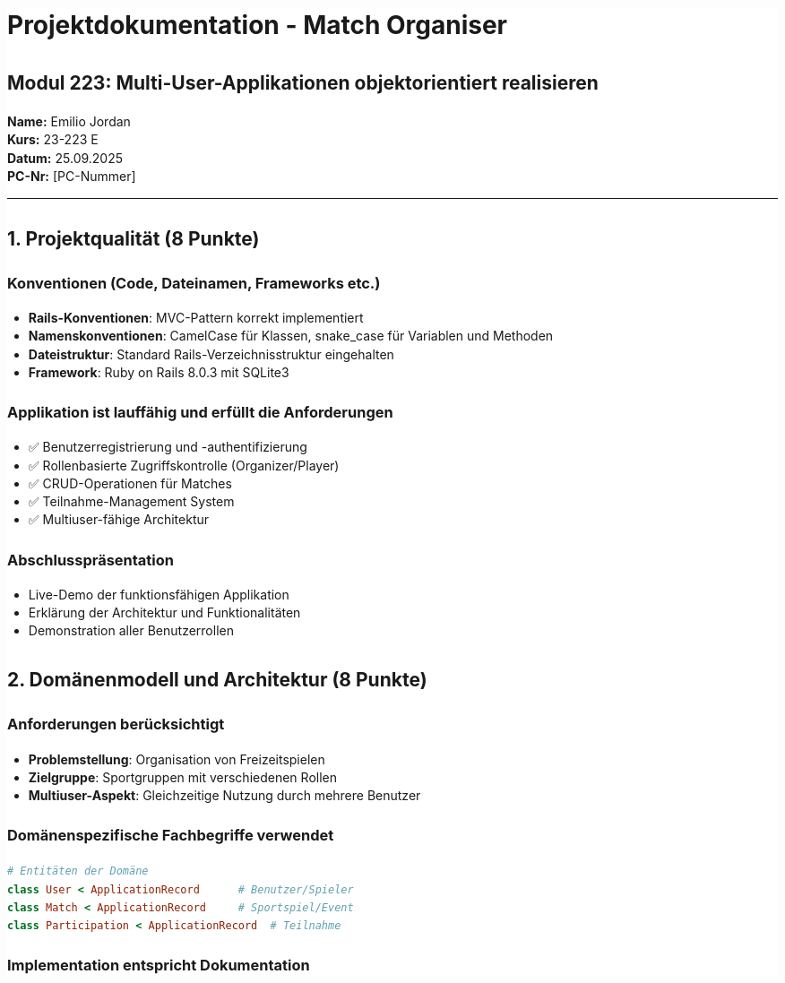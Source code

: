 # Projektdokumentation - Match Organiser
## Modul 223: Multi-User-Applikationen objektorientiert realisieren

**Name:** Emilio Jordan  
**Kurs:** 23-223 E  
**Datum:** 25.09.2025  
**PC-Nr:** [PC-Nummer]

---

## 1. Projektqualität (8 Punkte)

### Konventionen (Code, Dateinamen, Frameworks etc.)
- **Rails-Konventionen**: MVC-Pattern korrekt implementiert
- **Namenskonventionen**: CamelCase für Klassen, snake_case für Variablen und Methoden
- **Dateistruktur**: Standard Rails-Verzeichnisstruktur eingehalten
- **Framework**: Ruby on Rails 8.0.3 mit SQLite3

### Applikation ist lauffähig und erfüllt die Anforderungen
- ✅ Benutzerregistrierung und -authentifizierung
- ✅ Rollenbasierte Zugriffskontrolle (Organizer/Player)
- ✅ CRUD-Operationen für Matches
- ✅ Teilnahme-Management System
- ✅ Multiuser-fähige Architektur

### Abschlusspräsentation
- Live-Demo der funktionsfähigen Applikation
- Erklärung der Architektur und Funktionalitäten
- Demonstration aller Benutzerrollen

## 2. Domänenmodell und Architektur (8 Punkte)

### Anforderungen berücksichtigt
- **Problemstellung**: Organisation von Freizeitspielen
- **Zielgruppe**: Sportgruppen mit verschiedenen Rollen
- **Multiuser-Aspekt**: Gleichzeitige Nutzung durch mehrere Benutzer

### Domänenspezifische Fachbegriffe verwendet
```ruby
# Entitäten der Domäne
class User < ApplicationRecord      # Benutzer/Spieler
class Match < ApplicationRecord     # Sportspiel/Event
class Participation < ApplicationRecord  # Teilnahme
```

### Implementation entspricht Dokumentation
